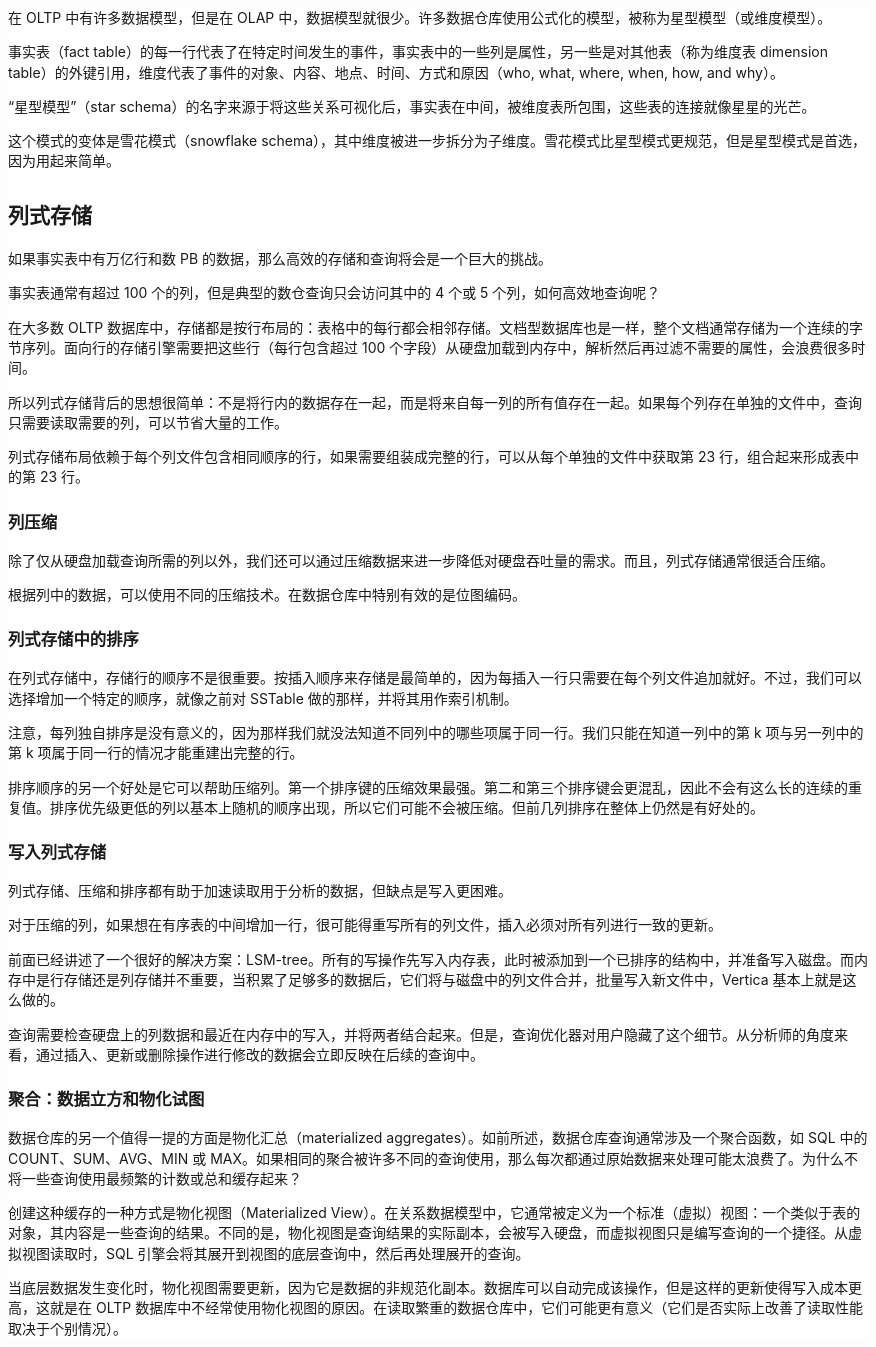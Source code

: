 在 OLTP 中有许多数据模型，但是在 OLAP 中，数据模型就很少。许多数据仓库使用公式化的模型，被称为星型模型（或维度模型）。

事实表（fact table）的每一行代表了在特定时间发生的事件，事实表中的一些列是属性，另一些是对其他表（称为维度表 dimension table）的外键引用，维度代表了事件的对象、内容、地点、时间、方式和原因（who, what, where, when, how, and why）。

“星型模型”（star schema）的名字来源于将这些关系可视化后，事实表在中间，被维度表所包围，这些表的连接就像星星的光芒。

这个模式的变体是雪花模式（snowflake schema），其中维度被进一步拆分为子维度。雪花模式比星型模式更规范，但是星型模式是首选，因为用起来简单。

## 列式存储

如果事实表中有万亿行和数 PB 的数据，那么高效的存储和查询将会是一个巨大的挑战。

事实表通常有超过 100 个的列，但是典型的数仓查询只会访问其中的 4 个或 5 个列，如何高效地查询呢？

在大多数 OLTP 数据库中，存储都是按行布局的：表格中的每行都会相邻存储。文档型数据库也是一样，整个文档通常存储为一个连续的字节序列。面向行的存储引擎需要把这些行（每行包含超过 100 个字段）从硬盘加载到内存中，解析然后再过滤不需要的属性，会浪费很多时间。

所以列式存储背后的思想很简单：不是将行内的数据存在一起，而是将来自每一列的所有值存在一起。如果每个列存在单独的文件中，查询只需要读取需要的列，可以节省大量的工作。

列式存储布局依赖于每个列文件包含相同顺序的行，如果需要组装成完整的行，可以从每个单独的文件中获取第 23 行，组合起来形成表中的第 23 行。

### 列压缩

除了仅从硬盘加载查询所需的列以外，我们还可以通过压缩数据来进一步降低对硬盘吞吐量的需求。而且，列式存储通常很适合压缩。

根据列中的数据，可以使用不同的压缩技术。在数据仓库中特别有效的是位图编码。

### 列式存储中的排序

在列式存储中，存储行的顺序不是很重要。按插入顺序来存储是最简单的，因为每插入一行只需要在每个列文件追加就好。不过，我们可以选择增加一个特定的顺序，就像之前对 SSTable 做的那样，并将其用作索引机制。

注意，每列独自排序是没有意义的，因为那样我们就没法知道不同列中的哪些项属于同一行。我们只能在知道一列中的第 k 项与另一列中的第 k 项属于同一行的情况才能重建出完整的行。

排序顺序的另一个好处是它可以帮助压缩列。第一个排序键的压缩效果最强。第二和第三个排序键会更混乱，因此不会有这么长的连续的重复值。排序优先级更低的列以基本上随机的顺序出现，所以它们可能不会被压缩。但前几列排序在整体上仍然是有好处的。

### 写入列式存储

列式存储、压缩和排序都有助于加速读取用于分析的数据，但缺点是写入更困难。

对于压缩的列，如果想在有序表的中间增加一行，很可能得重写所有的列文件，插入必须对所有列进行一致的更新。

前面已经讲述了一个很好的解决方案：LSM-tree。所有的写操作先写入内存表，此时被添加到一个已排序的结构中，并准备写入磁盘。而内存中是行存储还是列存储并不重要，当积累了足够多的数据后，它们将与磁盘中的列文件合并，批量写入新文件中，Vertica 基本上就是这么做的。

查询需要检查硬盘上的列数据和最近在内存中的写入，并将两者结合起来。但是，查询优化器对用户隐藏了这个细节。从分析师的角度来看，通过插入、更新或删除操作进行修改的数据会立即反映在后续的查询中。

### 聚合：数据立方和物化试图

数据仓库的另一个值得一提的方面是物化汇总（materialized aggregates）。如前所述，数据仓库查询通常涉及一个聚合函数，如 SQL 中的 COUNT、SUM、AVG、MIN 或 MAX。如果相同的聚合被许多不同的查询使用，那么每次都通过原始数据来处理可能太浪费了。为什么不将一些查询使用最频繁的计数或总和缓存起来？

创建这种缓存的一种方式是物化视图（Materialized View）。在关系数据模型中，它通常被定义为一个标准（虚拟）视图：一个类似于表的对象，其内容是一些查询的结果。不同的是，物化视图是查询结果的实际副本，会被写入硬盘，而虚拟视图只是编写查询的一个捷径。从虚拟视图读取时，SQL 引擎会将其展开到视图的底层查询中，然后再处理展开的查询。

当底层数据发生变化时，物化视图需要更新，因为它是数据的非规范化副本。数据库可以自动完成该操作，但是这样的更新使得写入成本更高，这就是在 OLTP 数据库中不经常使用物化视图的原因。在读取繁重的数据仓库中，它们可能更有意义（它们是否实际上改善了读取性能取决于个别情况）。
